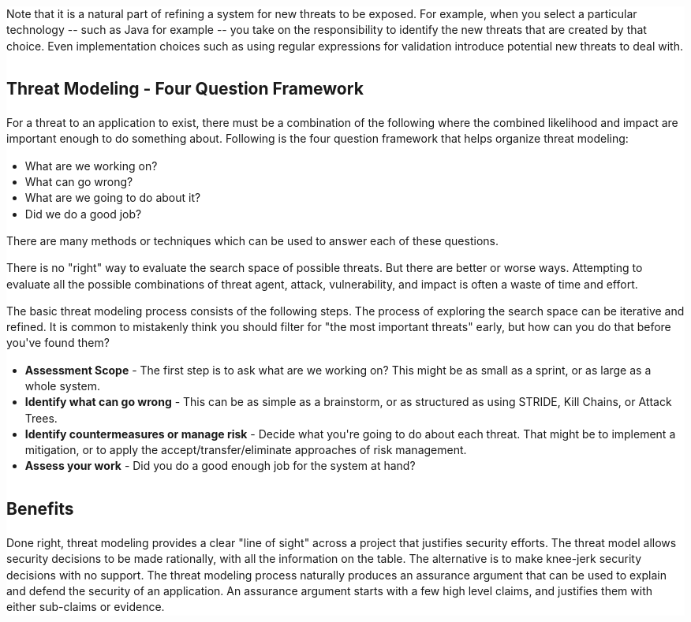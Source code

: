 Note that it is a natural part of refining a system for new threats to
be exposed. For example, when you select a particular technology -- such
as Java for example -- you take on the responsibility to identify the
new threats that are created by that choice. Even implementation choices
such as using regular expressions for validation introduce potential new
threats to deal with.

## Threat Modeling - Four Question Framework

For a threat to an application to exist, there must be a combination of
the following where the combined likelihood and impact are important
enough to do something about. Following is the four question framework
that helps organize threat modeling:

- What are we working on?
- What can go wrong?
- What are we going to do about it?
- Did we do a good job?

There are many methods or techniques which can be used to answer each of
these questions.

There is no "right" way to evaluate the search space of possible
threats. But there are better or worse ways. Attempting to evaluate all
the possible combinations of threat agent, attack, vulnerability, and
impact is often a waste of time and effort.

The basic threat modeling process consists of the following steps. The
process of exploring the search space can be iterative and refined. It
is common to mistakenly think you should filter for "the most important
threats" early, but how can you do that before you've found them?

- **Assessment Scope** - The first step is to ask what are we working
  on? This might be as small as a sprint, or as large as a whole system.
- **Identify what can go wrong** - This can be as simple as a
  brainstorm, or as structured as using STRIDE, Kill Chains, or Attack
  Trees.
- **Identify countermeasures or manage risk** - Decide what you're going
  to do about each threat. That might be to implement a mitigation, or
  to apply the accept/transfer/eliminate approaches of risk management.
- **Assess your work** - Did you do a good enough job for the system at
  hand?

## Benefits

Done right, threat modeling provides a clear "line of sight" across a
project that justifies security efforts. The threat model allows
security decisions to be made rationally, with all the information on
the table. The alternative is to make knee-jerk security decisions with
no support. The threat modeling process naturally produces an assurance
argument that can be used to explain and defend the security of an
application. An assurance argument starts with a few high level claims,
and justifies them with either sub-claims or evidence.
